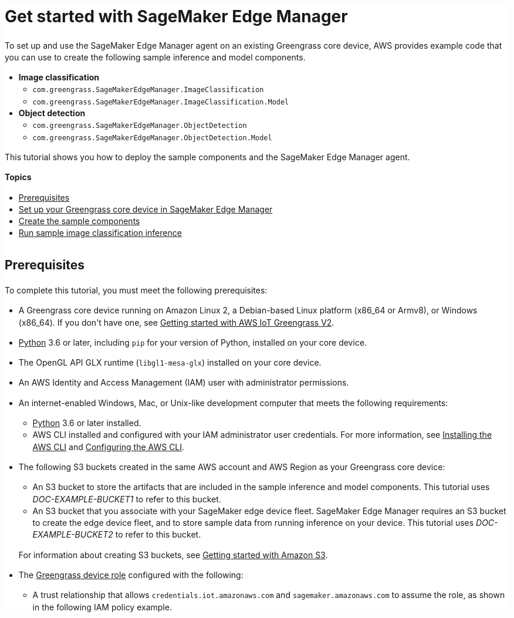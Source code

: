 # Get started with SageMaker Edge Manager<a name="get-started-with-edge-manager-on-greengrass"></a>

To set up and use the SageMaker Edge Manager agent on an existing Greengrass core device, AWS provides example code that you can use to create the following sample inference and model components\. 
+ **Image classification**
  +  `com.greengrass.SageMakerEdgeManager.ImageClassification` 
  +  `com.greengrass.SageMakerEdgeManager.ImageClassification.Model` 
+ **Object detection**
  + `com.greengrass.SageMakerEdgeManager.ObjectDetection `
  + `com.greengrass.SageMakerEdgeManager.ObjectDetection.Model`

This tutorial shows you how to deploy the sample components and the SageMaker Edge Manager agent\.

**Topics**
+ [Prerequisites](#edge-manager-getting-started-prereqs)
+ [Set up your Greengrass core device in SageMaker Edge Manager](#greengrass-edge-manager-set-up)
+ [Create the sample components](#create-sample-sme-ml-components)
+ [Run sample image classification inference](#run-sample-sme-image-classification-inference)

## Prerequisites<a name="edge-manager-getting-started-prereqs"></a>

To complete this tutorial, you must meet the following prerequisites:
+ <a name="sm-req-core-device"></a>A Greengrass core device running on Amazon Linux 2, a Debian\-based Linux platform \(x86\_64 or Armv8\), or Windows \(x86\_64\)\. If you don't have one, see [Getting started with AWS IoT Greengrass V2](getting-started.md)\.
+ <a name="sm-req-python"></a>[Python](https://www.python.org/downloads/) 3\.6 or later, including `pip` for your version of Python, installed on your core device\.
+ The OpenGL API GLX runtime \(`libgl1-mesa-glx`\) installed on your core device\.
+ An AWS Identity and Access Management \(IAM\) user with administrator permissions\.
+ An internet\-enabled Windows, Mac, or Unix\-like development computer that meets the following requirements:
  + [Python](https://www.python.org/downloads/) 3\.6 or later installed\.
  + AWS CLI installed and configured with your IAM administrator user credentials\. For more information, see [Installing the AWS CLI](https://docs.aws.amazon.com/cli/latest/userguide/cli-chap-install.html) and [Configuring the AWS CLI](https://docs.aws.amazon.com/cli/latest/userguide/cli-chap-configure.html)\. 
+ The following S3 buckets created in the same AWS account and AWS Region as your Greengrass core device:
  + An S3 bucket to store the artifacts that are included in the sample inference and model components\. This tutorial uses *DOC\-EXAMPLE\-BUCKET1* to refer to this bucket\. 
  + An S3 bucket that you associate with your SageMaker edge device fleet\. SageMaker Edge Manager requires an S3 bucket to create the edge device fleet, and to store sample data from running inference on your device\. This tutorial uses *DOC\-EXAMPLE\-BUCKET2* to refer to this bucket\. 

  For information about creating S3 buckets, see [Getting started with Amazon S3](https://docs.aws.amazon.com/AmazonS3/latest/userguide/GetStartedWithS3.html)\.
+ The [Greengrass device role](device-service-role.md) configured with the following: 
  + <a name="sm-req-iam-trust-relationship"></a>A trust relationship that allows `credentials.iot.amazonaws.com` and `sagemaker.amazonaws.com` to assume the role, as shown in the following IAM policy example\.
